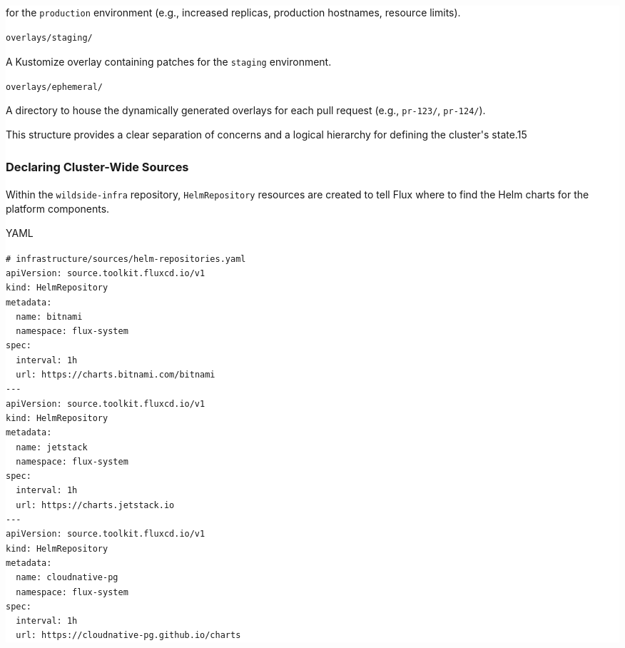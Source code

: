 for the <code class="code-inline">production</code> environment (e.g., increased replicas, production hostnames, resource limits).</p></td></tr><tr><td class="border border-neutral-300 dark:border-neutral-600 p-1.5" colspan="1" rowspan="1"><p></p></td><td class="border border-neutral-300 dark:border-neutral-600 p-1.5" colspan="1" rowspan="1"><p><code class="code-inline">overlays/staging/</code></p></td><td class="border border-neutral-300 dark:border-neutral-600 p-1.5" colspan="1" rowspan="1"><p>A Kustomize overlay containing patches for the <code class="code-inline">staging</code> environment.</p></td></tr><tr><td class="border border-neutral-300 dark:border-neutral-600 p-1.5" colspan="1" rowspan="1"><p></p></td><td class="border border-neutral-300 dark:border-neutral-600 p-1.5" colspan="1" rowspan="1"><p><code class="code-inline">overlays/ephemeral/</code></p></td><td class="border border-neutral-300 dark:border-neutral-600 p-1.5" colspan="1" rowspan="1"><p>A directory to house the dynamically generated overlays for each pull request (e.g., <code class="code-inline">pr-123/</code>, <code class="code-inline">pr-124/</code>).</p></td></tr></tbody>
</table>

This structure provides a clear separation of concerns and a logical hierarchy for defining the cluster's state.15

### Declaring Cluster-Wide Sources

Within the `wildside-infra` repository, `HelmRepository` resources are created to tell Flux where to find the Helm charts for the platform components.

YAML

```
# infrastructure/sources/helm-repositories.yaml
apiVersion: source.toolkit.fluxcd.io/v1
kind: HelmRepository
metadata:
  name: bitnami
  namespace: flux-system
spec:
  interval: 1h
  url: https://charts.bitnami.com/bitnami
---
apiVersion: source.toolkit.fluxcd.io/v1
kind: HelmRepository
metadata:
  name: jetstack
  namespace: flux-system
spec:
  interval: 1h
  url: https://charts.jetstack.io
---
apiVersion: source.toolkit.fluxcd.io/v1
kind: HelmRepository
metadata:
  name: cloudnative-pg
  namespace: flux-system
spec:
  interval: 1h
  url: https://cloudnative-pg.github.io/charts
```
